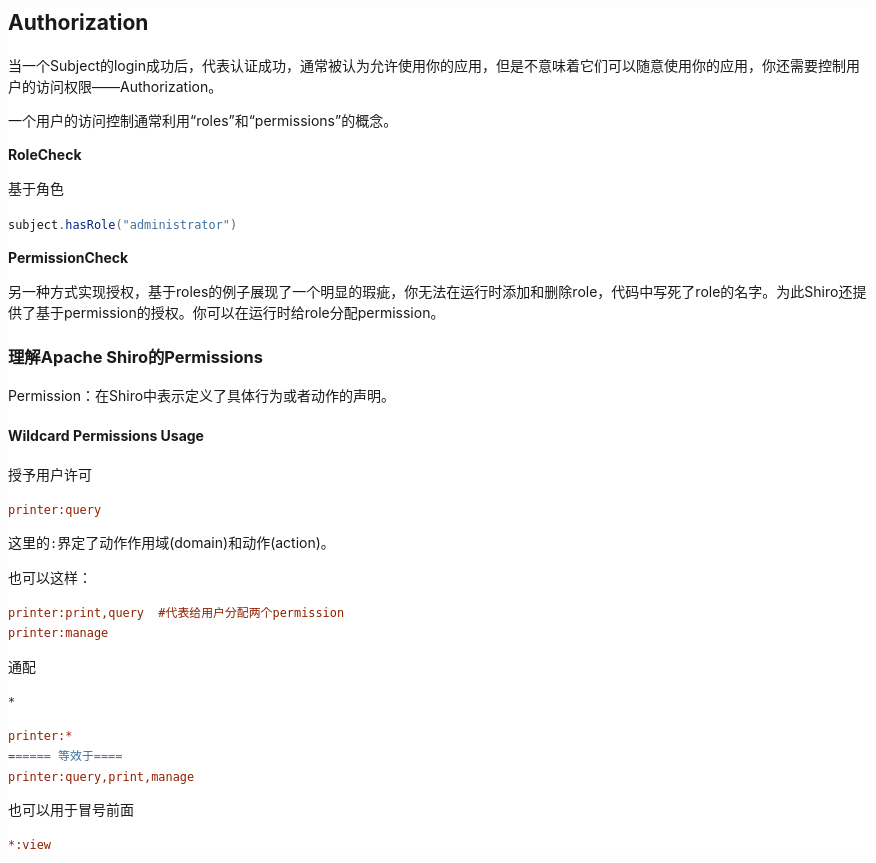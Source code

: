 

## Authorization

当一个Subject的login成功后，代表认证成功，通常被认为允许使用你的应用，但是不意味着它们可以随意使用你的应用，你还需要控制用户的访问权限——Authorization。

一个用户的访问控制通常利用“roles”和“permissions”的概念。

**RoleCheck**

基于角色

```java
subject.hasRole("administrator")
```

**PermissionCheck**

另一种方式实现授权，基于roles的例子展现了一个明显的瑕疵，你无法在运行时添加和删除role，代码中写死了role的名字。为此Shiro还提供了基于permission的授权。你可以在运行时给role分配permission。



### 理解Apache Shiro的Permissions

Permission：在Shiro中表示定义了具体行为或者动作的声明。



#### Wildcard Permissions Usage

授予用户许可

```ini
printer:query
```

这里的`:`界定了动作作用域(domain)和动作(action)。 

也可以这样：

```ini
printer:print,query  #代表给用户分配两个permission
printer:manage
```

通配

`*`

```ini
printer:* 
====== 等效于====
printer:query,print,manage
```

也可以用于冒号前面

```ini
*:view
```

